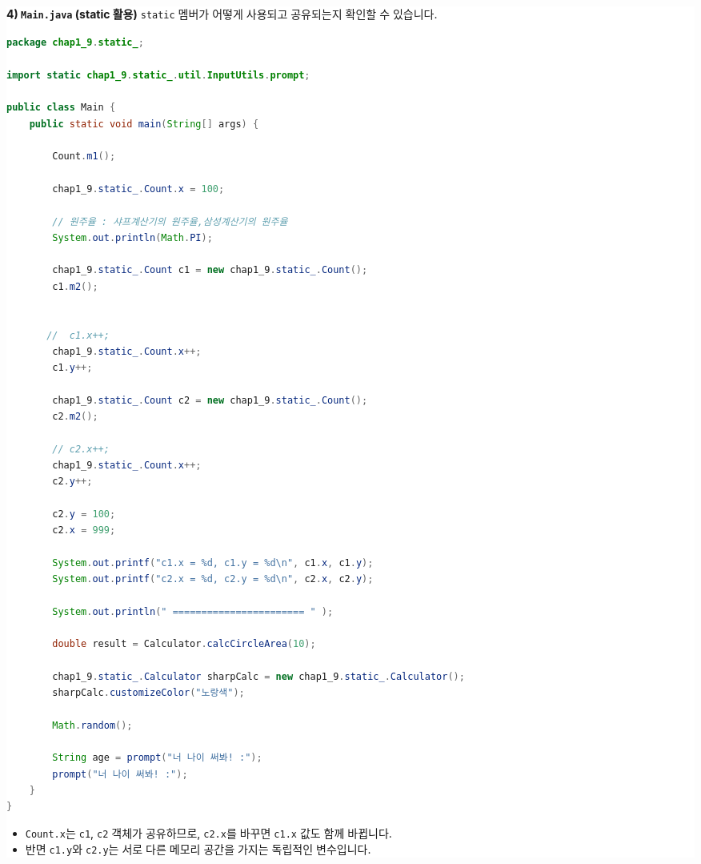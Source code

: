 **4) `Main.java` (static 활용)**
`static` 멤버가 어떻게 사용되고 공유되는지 확인할 수 있습니다.

```java
package chap1_9.static_;

import static chap1_9.static_.util.InputUtils.prompt;

public class Main {
    public static void main(String[] args) {

        Count.m1();

        chap1_9.static_.Count.x = 100;

        // 원주율 : 샤프계산기의 원주율,삼성계산기의 원주율
        System.out.println(Math.PI);

        chap1_9.static_.Count c1 = new chap1_9.static_.Count();
        c1.m2();


       //  c1.x++;
        chap1_9.static_.Count.x++;
        c1.y++;

        chap1_9.static_.Count c2 = new chap1_9.static_.Count();
        c2.m2();

        // c2.x++;
        chap1_9.static_.Count.x++;
        c2.y++;

        c2.y = 100;
        c2.x = 999;

        System.out.printf("c1.x = %d, c1.y = %d\n", c1.x, c1.y);
        System.out.printf("c2.x = %d, c2.y = %d\n", c2.x, c2.y);

        System.out.println(" ======================= " );

        double result = Calculator.calcCircleArea(10);

        chap1_9.static_.Calculator sharpCalc = new chap1_9.static_.Calculator();
        sharpCalc.customizeColor("노랑색");

        Math.random();

        String age = prompt("너 나이 써봐! :");
        prompt("너 나이 써봐! :");
    }
}
```
- `Count.x`는 `c1`, `c2` 객체가 공유하므로, `c2.x`를 바꾸면 `c1.x` 값도 함께 바뀝니다.
- 반면 `c1.y`와 `c2.y`는 서로 다른 메모리 공간을 가지는 독립적인 변수입니다.
